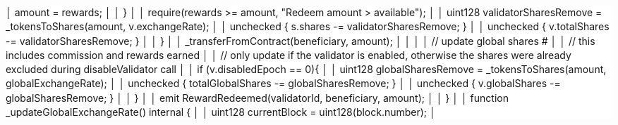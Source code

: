 │                 amount = rewards;                                                                                                                                                                                                            │
│             }                                                                                                                                                                                                                                │
│             require(rewards >= amount, "Redeem amount > available");                                                                                                                                                                         │
│             uint128 validatorSharesRemove = _tokensToShares(amount, v.exchangeRate);                                                                                                                                                         │
│             unchecked { s.shares -= validatorSharesRemove; }                                                                                                                                                                                 │
│             unchecked { v.totalShares -= validatorSharesRemove; }                                                                                                                                                                            │
│         }                                                                                                                                                                                                                                    │
│         _transferFromContract(beneficiary, amount);                                                                                                                                                                                          │
│                                                                                                                                                                                                                                              │
│         // update global shares #                                                                                                                                                                                                            │
│         // this includes commission and rewards earned                                                                                                                                                                                       │
│         // only update if the validator is enabled, otherwise the shares were already excluded during disableValidator call                                                                                                                  │
│         if (v.disabledEpoch == 0){                                                                                                                                                                                                           │
│             uint128 globalSharesRemove = _tokensToShares(amount, globalExchangeRate);                                                                                                                                                        │
│             unchecked { totalGlobalShares -= globalSharesRemove; }                                                                                                                                                                           │
│             unchecked { v.globalShares -= globalSharesRemove; }                                                                                                                                                                              │
│         }                                                                                                                                                                                                                                    │
│         emit RewardRedeemed(validatorId, beneficiary, amount);                                                                                                                                                                               │
│     }                                                                                                                                                                                                                                        │
│     function _updateGlobalExchangeRate() internal {                                                                                                                                                                                          │
│         uint128 currentBlock = uint128(block.number);                                                                                                                                                                                        │
